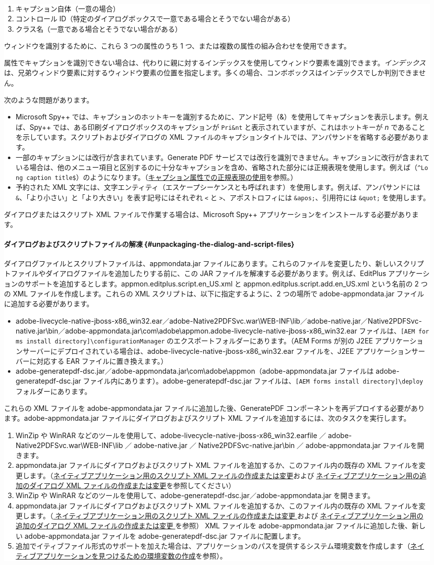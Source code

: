 1. キャプション自体（一意の場合）
1. コントロール ID（特定のダイアログボックスで一意である場合とそうでない場合がある）
1. クラス名（一意である場合とそうでない場合がある）

ウィンドウを識別するために、これら 3 つの属性のうち 1 つ、または複数の属性の組み合わせを使用できます。

属性でキャプションを識別できない場合は、代わりに親に対するインデックスを使用してウィンドウ要素を識別できます。*インデックス*&#x200B;は、兄弟ウィンドウ要素に対するウィンドウ要素の位置を指定します。多くの場合、コンボボックスはインデックスでしか判別できません。

次のような問題があります。

* Microsoft Spy++ では、キャプションのホットキーを識別するために、アンド記号（&amp;）を使用してキャプションを表示します。例えば、Spy++ では、ある印刷ダイアログボックスのキャプションが `Pri&nt` と表示されていますが、これはホットキーが *n* であることを示しています。スクリプトおよびダイアログの XML ファイルのキャプションタイトルでは、アンパサンドを省略する必要があります。
* 一部のキャプションには改行が含まれています。Generate PDF サービスでは改行を識別できません。キャプションに改行が含まれている場合は、他のメニュー項目と区別するのに十分なキャプションを含め、省略された部分には正規表現を使用します。例えば（`^Long caption title$`）のようになります。（[キャプション属性での正規表現の使用](converting-file-formats-pdf.md#using-regular-expressions-in-caption-attributes)を参照。）
* 予約された XML 文字には、文字エンティティ（エスケープシーケンスとも呼ばれます）を使用します。例えば、アンパサンドには `&`、「より小さい」と「より大きい」を表す記号にはそれぞれ `<` と `>`、アポストロフィには `&apos;`、引用符には `&quot;` を使用します。

ダイアログまたはスクリプト XML ファイルで作業する場合は、Microsoft Spy++ アプリケーションをインストールする必要があります。

#### ダイアログおよびスクリプトファイルの解凍 {#unpackaging-the-dialog-and-script-files}

ダイアログファイルとスクリプトファイルは、appmondata.jar ファイルにあります。これらのファイルを変更したり、新しいスクリプトファイルやダイアログファイルを追加したりする前に、この JAR ファイルを解凍する必要があります。例えば、EditPlus アプリケーションのサポートを追加するとします。appmon.editplus.script.en_US.xml と appmon.editplus.script.add.en_US.xml という名前の 2 つの XML ファイルを作成します。これらの XML スクリプトは、以下に指定するように、2 つの場所で adobe-appmondata.jar ファイルに追加する必要があります。

* adobe-livecycle-native-jboss-x86_win32.ear／adobe-Native2PDFSvc.war\WEB-INF\lib／adobe-native.jar／Native2PDFSvc-native.jar\bin／adobe-appmondata.jar\com\adobe\appmon.adobe-livecycle-native-jboss-x86_win32.ear ファイルは、`[AEM forms install directory]\configurationManager` のエクスポートフォルダーにあります。（AEM Forms が別の J2EE アプリケーションサーバーにデプロイされている場合は、adobe-livecycle-native-jboss-x86_win32.ear ファイルを、J2EE アプリケーションサーバーに対応する EAR ファイルに置き換えます。）
* adobe-generatepdf-dsc.jar／adobe-appmondata.jar\com\adobe\appmon（adobe-appmondata.jar ファイルは adobe-generatepdf-dsc.jar ファイル内にあります）。adobe-generatepdf-dsc.jar ファイルは、`[AEM forms install directory]\deploy` フォルダーにあります。

これらの XML ファイルを adobe-appmondata.jar ファイルに追加した後、GeneratePDF コンポーネントを再デプロイする必要があります。adobe-appmondata.jar ファイルにダイアログおよびスクリプト XML ファイルを追加するには、次のタスクを実行します。

1. WinZip や WinRAR などのツールを使用して、adobe-livecycle-native-jboss-x86_win32.earfile ／ adobe-Native2PDFSvc.war\WEB-INF\lib ／ adobe-native.jar ／ Native2PDFSvc-native.jar\bin ／ adobe-appmondata.jar ファイルを開きます。
1. appmondata.jar ファイルにダイアログおよびスクリプト XML ファイルを追加するか、このファイル内の既存の XML ファイルを変更します。（[ネイティブアプリケーション用のスクリプト XML ファイルの作成または変更](converting-file-formats-pdf.md#creating-or-modifying-a-script-xml-file-for-a-native-application)および [ネイティブアプリケーション用の追加のダイアログ XML ファイルの作成または変更](converting-file-formats-pdf.md#creating-or-modifying-an-additional-dialog-xml-file-for-a-native-application)を参照してください）
1. WinZip や WinRAR などのツールを使用して、adobe-generatepdf-dsc.jar／adobe-appmondata.jar を開きます。
1. appmondata.jar ファイルにダイアログおよびスクリプト XML ファイルを追加するか、このファイル内の既存の XML ファイルを変更します。（[ ネイティブアプリケーション用のスクリプト XML ファイルの作成または変更 ](converting-file-formats-pdf.md#creating-or-modifying-a-script-xml-file-for-a-native-application) および [ ネイティブアプリケーション用の追加のダイアログ XML ファイルの作成または変更 ](converting-file-formats-pdf.md#creating-or-modifying-an-additional-dialog-xml-file-for-a-native-application) を参照） XML ファイルを adobe-appmondata.jar ファイルに追加した後、新しい adobe-appmondata.jar ファイルを adobe-generatepdf-dsc.jar ファイルに配置します。
1. 追加でイティブファイル形式のサポートを加えた場合は、アプリケーションのパスを提供するシステム環境変数を作成します（[ネイティブアプリケーションを見つけるための環境変数の作成](converting-file-formats-pdf.md#creating-an-environment-variable-to-locate-the-native-application)を参照）。
